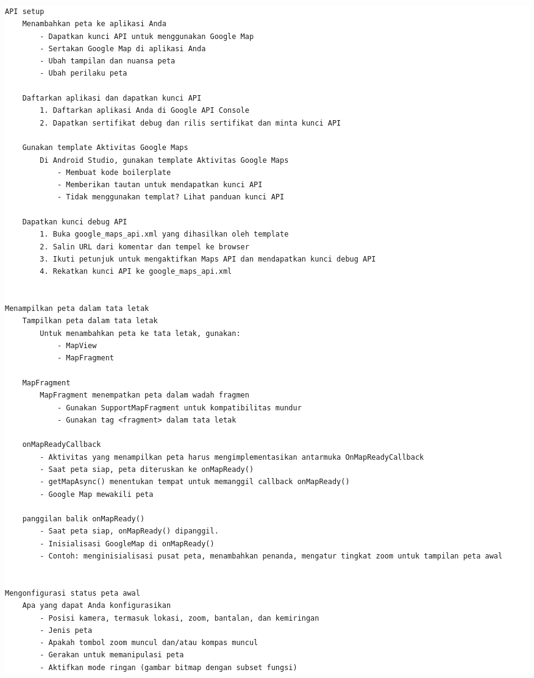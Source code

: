     
    API setup
        Menambahkan peta ke aplikasi Anda
            - Dapatkan kunci API untuk menggunakan Google Map
            - Sertakan Google Map di aplikasi Anda
            - Ubah tampilan dan nuansa peta
            - Ubah perilaku peta

        Daftarkan aplikasi dan dapatkan kunci API
            1. Daftarkan aplikasi Anda di Google API Console
            2. Dapatkan sertifikat debug dan rilis sertifikat dan minta kunci API

        Gunakan template Aktivitas Google Maps
            Di Android Studio, gunakan template Aktivitas Google Maps
                - Membuat kode boilerplate
                - Memberikan tautan untuk mendapatkan kunci API
                - Tidak menggunakan templat? Lihat panduan kunci API
        
        Dapatkan kunci debug API
            1. Buka google_maps_api.xml yang dihasilkan oleh template
            2. Salin URL dari komentar dan tempel ke browser
            3. Ikuti petunjuk untuk mengaktifkan Maps API dan mendapatkan kunci debug API
            4. Rekatkan kunci API ke google_maps_api.xml
    

    Menampilkan peta dalam tata letak
        Tampilkan peta dalam tata letak
            Untuk menambahkan peta ke tata letak, gunakan:
                - MapView
                - MapFragment

        MapFragment
            MapFragment menempatkan peta dalam wadah fragmen
                - Gunakan SupportMapFragment untuk kompatibilitas mundur
                - Gunakan tag <fragment> dalam tata letak

        onMapReadyCallback
            - Aktivitas yang menampilkan peta harus mengimplementasikan antarmuka OnMapReadyCallback
            - Saat peta siap, peta diteruskan ke onMapReady()
            - getMapAsync() menentukan tempat untuk memanggil callback onMapReady()
            - Google Map mewakili peta

        panggilan balik onMapReady()
            - Saat peta siap, onMapReady() dipanggil.
            - Inisialisasi GoogleMap di onMapReady()
            - Contoh: menginisialisasi pusat peta, menambahkan penanda, mengatur tingkat zoom untuk tampilan peta awal
    

    Mengonfigurasi status peta awal
        Apa yang dapat Anda konfigurasikan
            - Posisi kamera, termasuk lokasi, zoom, bantalan, dan kemiringan
            - Jenis peta
            - Apakah tombol zoom muncul dan/atau kompas muncul
            - Gerakan untuk memanipulasi peta
            - Aktifkan mode ringan (gambar bitmap dengan subset fungsi)
        